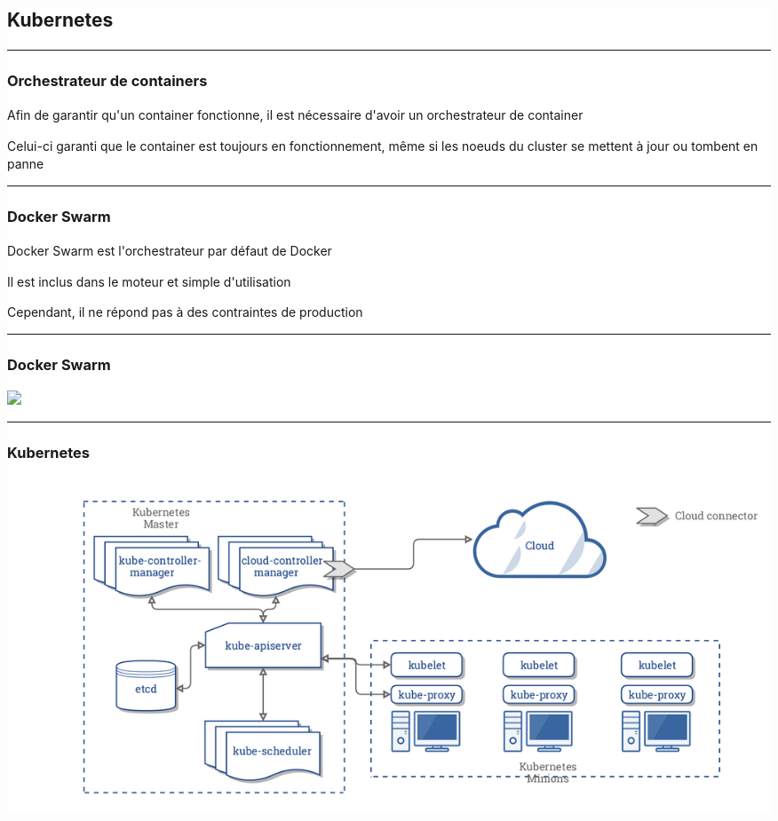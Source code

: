## Kubernetes

----

### Orchestrateur de containers

Afin de garantir qu'un container fonctionne, il est nécessaire d'avoir un orchestrateur de container

Celui-ci garanti que le container est toujours en fonctionnement, même si les noeuds du cluster se mettent à jour ou tombent en panne

----

### Docker Swarm

Docker Swarm est l'orchestrateur par défaut de Docker

Il est inclus dans le moteur et simple d'utilisation

Cependant, il ne répond pas à des contraintes de production

----

### Docker Swarm

<img src="https://cdn-images-1.medium.com/max/1207/1*PYC_TkhBjc0vtaPjjrg6MQ.png" style="background:none; border:none; box-shadow:none;"/>

----

### Kubernetes

<img src="img/kubernets-architecture.png" style="background:none; border:none; box-shadow:none;"/>

